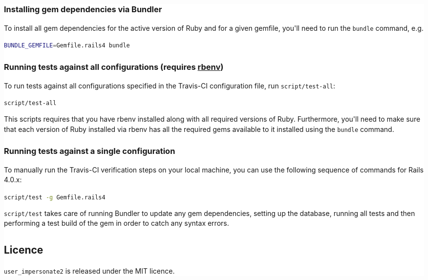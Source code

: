 ### Installing gem dependencies via Bundler

To install all gem dependencies for the active version of Ruby and for a given
gemfile, you'll need to run the `bundle` command, e.g.

```bash
BUNDLE_GEMFILE=Gemfile.rails4 bundle
```

### Running tests against all configurations (requires [rbenv](https://github.com/sstephenson/rbenv))

To run tests against all configurations specified in the Travis-CI configuration
file, run `script/test-all`:

```bash
script/test-all
```

This scripts requires that you have rbenv installed along with all required
versions of Ruby. Furthermore, you'll need to make sure that each version of
Ruby installed via rbenv has all the required gems available to it installed
using the `bundle` command.

### Running tests against a single configuration

To manually run the Travis-CI verification steps on your local machine, you can
use the following sequence of commands for Rails 4.0.x:

```bash
script/test -g Gemfile.rails4
```

`script/test` takes care of running Bundler to update any gem dependencies,
setting up the database, running all tests and then performing a test build of
the gem in order to catch any syntax errors.

## Licence

`user_impersonate2` is released under the MIT licence.

